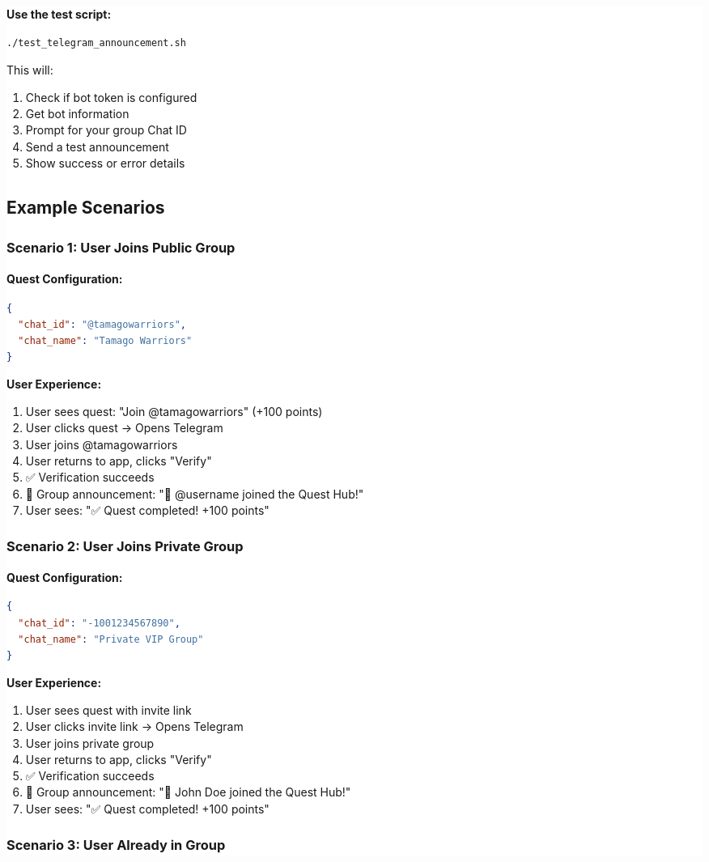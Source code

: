 **Use the test script:**
```bash
./test_telegram_announcement.sh
```

This will:
1. Check if bot token is configured
2. Get bot information
3. Prompt for your group Chat ID
4. Send a test announcement
5. Show success or error details

## Example Scenarios

### Scenario 1: User Joins Public Group

**Quest Configuration:**
```json
{
  "chat_id": "@tamagowarriors",
  "chat_name": "Tamago Warriors"
}
```

**User Experience:**
1. User sees quest: "Join @tamagowarriors" (+100 points)
2. User clicks quest → Opens Telegram
3. User joins @tamagowarriors
4. User returns to app, clicks "Verify"
5. ✅ Verification succeeds
6. 📢 Group announcement: "🎉 @username joined the Quest Hub!"
7. User sees: "✅ Quest completed! +100 points"

### Scenario 2: User Joins Private Group

**Quest Configuration:**
```json
{
  "chat_id": "-1001234567890",
  "chat_name": "Private VIP Group"
}
```

**User Experience:**
1. User sees quest with invite link
2. User clicks invite link → Opens Telegram
3. User joins private group
4. User returns to app, clicks "Verify"
5. ✅ Verification succeeds
6. 📢 Group announcement: "🎉 John Doe joined the Quest Hub!"
7. User sees: "✅ Quest completed! +100 points"

### Scenario 3: User Already in Group
